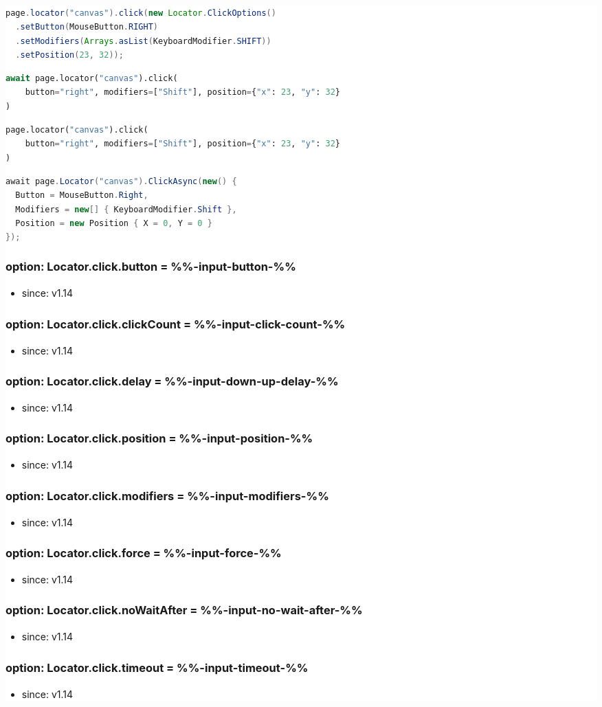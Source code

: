 ```java
page.locator("canvas").click(new Locator.ClickOptions()
  .setButton(MouseButton.RIGHT)
  .setModifiers(Arrays.asList(KeyboardModifier.SHIFT))
  .setPosition(23, 32));
```

```python async
await page.locator("canvas").click(
    button="right", modifiers=["Shift"], position={"x": 23, "y": 32}
)
```

```python sync
page.locator("canvas").click(
    button="right", modifiers=["Shift"], position={"x": 23, "y": 32}
)
```

```csharp
await page.Locator("canvas").ClickAsync(new() {
  Button = MouseButton.Right,
  Modifiers = new[] { KeyboardModifier.Shift },
  Position = new Position { X = 0, Y = 0 }
});
```


### option: Locator.click.button = %%-input-button-%%
* since: v1.14

### option: Locator.click.clickCount = %%-input-click-count-%%
* since: v1.14

### option: Locator.click.delay = %%-input-down-up-delay-%%
* since: v1.14

### option: Locator.click.position = %%-input-position-%%
* since: v1.14

### option: Locator.click.modifiers = %%-input-modifiers-%%
* since: v1.14

### option: Locator.click.force = %%-input-force-%%
* since: v1.14

### option: Locator.click.noWaitAfter = %%-input-no-wait-after-%%
* since: v1.14

### option: Locator.click.timeout = %%-input-timeout-%%
* since: v1.14
